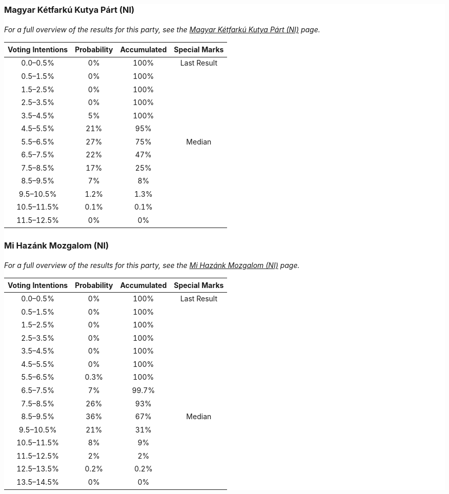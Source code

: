 ### Magyar Kétfarkú Kutya Párt (NI)

*For a full overview of the results for this party, see the [Magyar Kétfarkú Kutya Párt (NI)](party-magyarkétfarkúkutyapártni.html) page.*

| Voting Intentions | Probability | Accumulated | Special Marks |
|:-----------------:|:-----------:|:-----------:|:-------------:|
| 0.0–0.5% | 0% | 100% | Last Result |
| 0.5–1.5% | 0% | 100% |  |
| 1.5–2.5% | 0% | 100% |  |
| 2.5–3.5% | 0% | 100% |  |
| 3.5–4.5% | 5% | 100% |  |
| 4.5–5.5% | 21% | 95% |  |
| 5.5–6.5% | 27% | 75% | Median |
| 6.5–7.5% | 22% | 47% |  |
| 7.5–8.5% | 17% | 25% |  |
| 8.5–9.5% | 7% | 8% |  |
| 9.5–10.5% | 1.2% | 1.3% |  |
| 10.5–11.5% | 0.1% | 0.1% |  |
| 11.5–12.5% | 0% | 0% |  |

### Mi Hazánk Mozgalom (NI)

*For a full overview of the results for this party, see the [Mi Hazánk Mozgalom (NI)](party-mihazánkmozgalomni.html) page.*

| Voting Intentions | Probability | Accumulated | Special Marks |
|:-----------------:|:-----------:|:-----------:|:-------------:|
| 0.0–0.5% | 0% | 100% | Last Result |
| 0.5–1.5% | 0% | 100% |  |
| 1.5–2.5% | 0% | 100% |  |
| 2.5–3.5% | 0% | 100% |  |
| 3.5–4.5% | 0% | 100% |  |
| 4.5–5.5% | 0% | 100% |  |
| 5.5–6.5% | 0.3% | 100% |  |
| 6.5–7.5% | 7% | 99.7% |  |
| 7.5–8.5% | 26% | 93% |  |
| 8.5–9.5% | 36% | 67% | Median |
| 9.5–10.5% | 21% | 31% |  |
| 10.5–11.5% | 8% | 9% |  |
| 11.5–12.5% | 2% | 2% |  |
| 12.5–13.5% | 0.2% | 0.2% |  |
| 13.5–14.5% | 0% | 0% |  |
